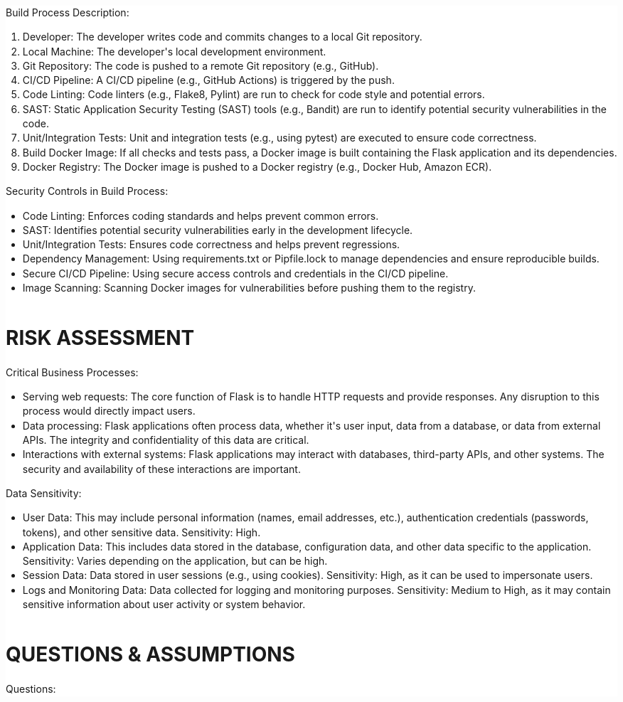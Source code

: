Build Process Description:

1.  Developer: The developer writes code and commits changes to a local Git repository.
2.  Local Machine: The developer's local development environment.
3.  Git Repository: The code is pushed to a remote Git repository (e.g., GitHub).
4.  CI/CD Pipeline: A CI/CD pipeline (e.g., GitHub Actions) is triggered by the push.
5.  Code Linting: Code linters (e.g., Flake8, Pylint) are run to check for code style and potential errors.
6.  SAST: Static Application Security Testing (SAST) tools (e.g., Bandit) are run to identify potential security vulnerabilities in the code.
7.  Unit/Integration Tests: Unit and integration tests (e.g., using pytest) are executed to ensure code correctness.
8.  Build Docker Image: If all checks and tests pass, a Docker image is built containing the Flask application and its dependencies.
9.  Docker Registry: The Docker image is pushed to a Docker registry (e.g., Docker Hub, Amazon ECR).

Security Controls in Build Process:

-   Code Linting: Enforces coding standards and helps prevent common errors.
-   SAST: Identifies potential security vulnerabilities early in the development lifecycle.
-   Unit/Integration Tests: Ensures code correctness and helps prevent regressions.
-   Dependency Management: Using requirements.txt or Pipfile.lock to manage dependencies and ensure reproducible builds.
-   Secure CI/CD Pipeline: Using secure access controls and credentials in the CI/CD pipeline.
-   Image Scanning: Scanning Docker images for vulnerabilities before pushing them to the registry.

# RISK ASSESSMENT

Critical Business Processes:

-   Serving web requests: The core function of Flask is to handle HTTP requests and provide responses.  Any disruption to this process would directly impact users.
-   Data processing: Flask applications often process data, whether it's user input, data from a database, or data from external APIs.  The integrity and confidentiality of this data are critical.
-   Interactions with external systems: Flask applications may interact with databases, third-party APIs, and other systems.  The security and availability of these interactions are important.

Data Sensitivity:

-   User Data:  This may include personal information (names, email addresses, etc.), authentication credentials (passwords, tokens), and other sensitive data.  Sensitivity: High.
-   Application Data:  This includes data stored in the database, configuration data, and other data specific to the application. Sensitivity: Varies depending on the application, but can be high.
-   Session Data:  Data stored in user sessions (e.g., using cookies). Sensitivity: High, as it can be used to impersonate users.
-   Logs and Monitoring Data:  Data collected for logging and monitoring purposes. Sensitivity: Medium to High, as it may contain sensitive information about user activity or system behavior.

# QUESTIONS & ASSUMPTIONS

Questions:
